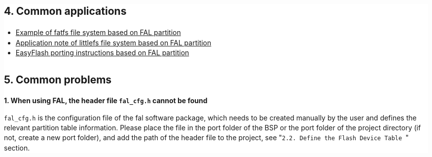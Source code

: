## 4. Common applications

- [Example of fatfs file system based on FAL partition](https://github.com/RT-Thread/IoT_Board/tree/master/examples/15_component_fs_flash)
- [Application note of littlefs file system based on FAL partition](https://www.rt-thread.org/document/site/application-note/components/dfs/an0027-littlefs/)
- [EasyFlash porting instructions based on FAL partition](https://github.com/armink-rtt-pkgs/EasyFlash/tree/master/ports)

## 5. Common problems

**1. When using FAL, the header file `fal_cfg.h` cannot be found**

`fal_cfg.h` is the configuration file of the fal software package, which needs to be created manually by the user and defines the relevant partition table information. Please place the file in the port folder of the BSP or the port folder of the project directory (if not, create a new port folder), and add the path of the header file to the project, see "`2.2. Define the Flash Device Table `" section.
